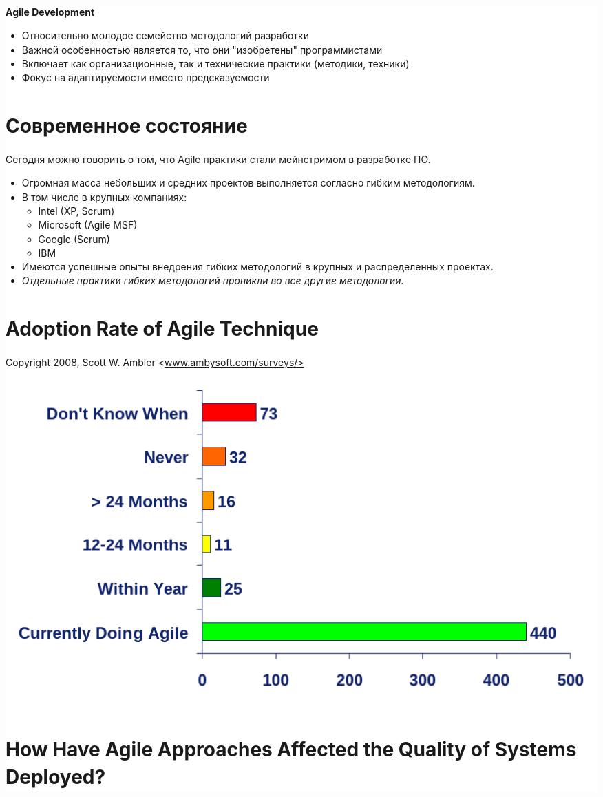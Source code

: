 **Agile Development**

* Относительно молодое семейство методологий разработки
* Важной особенностью является то, что они "изобретены" программистами
* Включает как организационные, так и технические практики (методики, техники)
* Фокус на адаптируемости вместо предсказуемости

# Современное состояние

Сегодня можно говорить о том, что Agile практики стали мейнстримом в разработке ПО.

  * Огромная масса небольших и средних проектов выполняется согласно гибким методологиям.
  * В том числе в крупных компаниях:
    - Intel (XP, Scrum)
    - Microsoft (Agile MSF)
    - Google (Scrum)
    - IBM
  * Имеются успешные опыты внедрения гибких методологий в крупных и распределенных проектах.
  * _Отдельные практики гибких методологий проникли во все другие методологии._

# Adoption Rate of Agile Technique

Copyright 2008, Scott W. Ambler <www.ambysoft.com/surveys/>

![](./images/adoption_rate_of_agile_techniques.png)

# How Have Agile Approaches Affected the Quality of Systems Deployed?
